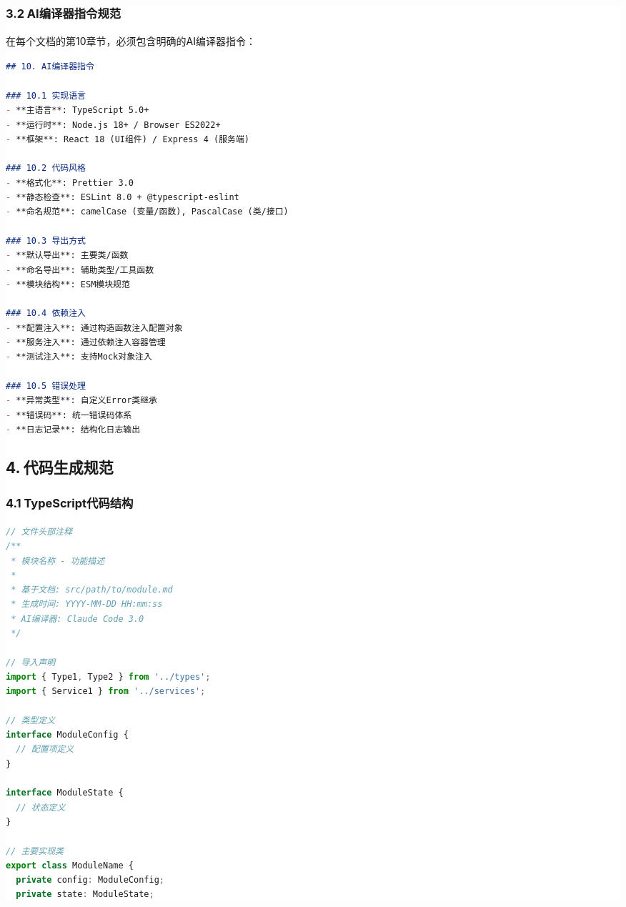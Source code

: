 ### 3.2 AI编译器指令规范

在每个文档的第10章节，必须包含明确的AI编译器指令：

```markdown
## 10. AI编译器指令

### 10.1 实现语言
- **主语言**: TypeScript 5.0+
- **运行时**: Node.js 18+ / Browser ES2022+
- **框架**: React 18 (UI组件) / Express 4 (服务端)

### 10.2 代码风格
- **格式化**: Prettier 3.0
- **静态检查**: ESLint 8.0 + @typescript-eslint
- **命名规范**: camelCase (变量/函数), PascalCase (类/接口)

### 10.3 导出方式
- **默认导出**: 主要类/函数
- **命名导出**: 辅助类型/工具函数
- **模块结构**: ESM模块规范

### 10.4 依赖注入
- **配置注入**: 通过构造函数注入配置对象
- **服务注入**: 通过依赖注入容器管理
- **测试注入**: 支持Mock对象注入

### 10.5 错误处理
- **异常类型**: 自定义Error类继承
- **错误码**: 统一错误码体系
- **日志记录**: 结构化日志输出
```

## 4. 代码生成规范

### 4.1 TypeScript代码结构

```typescript
// 文件头部注释
/**
 * 模块名称 - 功能描述
 * 
 * 基于文档: src/path/to/module.md
 * 生成时间: YYYY-MM-DD HH:mm:ss
 * AI编译器: Claude Code 3.0
 */

// 导入声明
import { Type1, Type2 } from '../types';
import { Service1 } from '../services';

// 类型定义
interface ModuleConfig {
  // 配置项定义
}

interface ModuleState {
  // 状态定义
}

// 主要实现类
export class ModuleName {
  private config: ModuleConfig;
  private state: ModuleState;
```